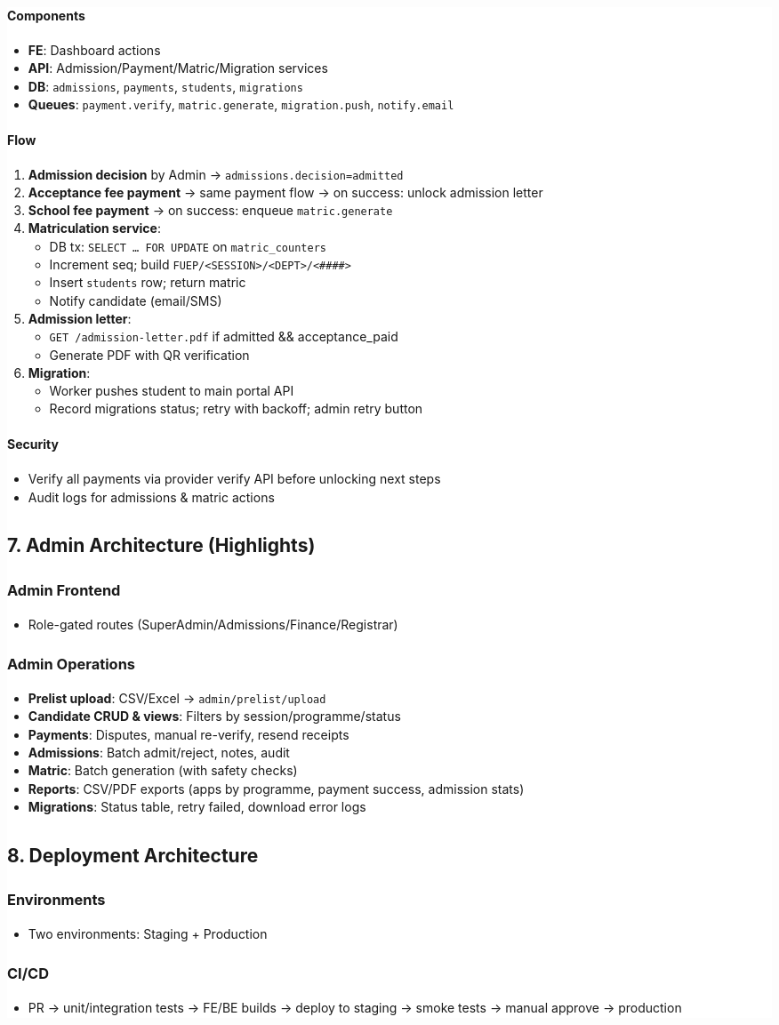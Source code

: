 #### **Components**
- **FE**: Dashboard actions
- **API**: Admission/Payment/Matric/Migration services
- **DB**: `admissions`, `payments`, `students`, `migrations`
- **Queues**: `payment.verify`, `matric.generate`, `migration.push`, `notify.email`

#### **Flow**
1. **Admission decision** by Admin → `admissions.decision=admitted`
2. **Acceptance fee payment** → same payment flow → on success: unlock admission letter
3. **School fee payment** → on success: enqueue `matric.generate`
4. **Matriculation service**:
   - DB tx: `SELECT … FOR UPDATE` on `matric_counters`
   - Increment seq; build `FUEP/<SESSION>/<DEPT>/<####>`
   - Insert `students` row; return matric
   - Notify candidate (email/SMS)
5. **Admission letter**:
   - `GET /admission-letter.pdf` if admitted && acceptance_paid
   - Generate PDF with QR verification
6. **Migration**:
   - Worker pushes student to main portal API
   - Record migrations status; retry with backoff; admin retry button

#### **Security**
- Verify all payments via provider verify API before unlocking next steps
- Audit logs for admissions & matric actions

## 7. Admin Architecture (Highlights)

### **Admin Frontend**
- Role-gated routes (SuperAdmin/Admissions/Finance/Registrar)

### **Admin Operations**
- **Prelist upload**: CSV/Excel → `admin/prelist/upload`
- **Candidate CRUD & views**: Filters by session/programme/status
- **Payments**: Disputes, manual re-verify, resend receipts
- **Admissions**: Batch admit/reject, notes, audit
- **Matric**: Batch generation (with safety checks)
- **Reports**: CSV/PDF exports (apps by programme, payment success, admission stats)
- **Migrations**: Status table, retry failed, download error logs

## 8. Deployment Architecture

### **Environments**
- Two environments: Staging + Production

### **CI/CD**
- PR → unit/integration tests → FE/BE builds → deploy to staging → smoke tests → manual approve → production
